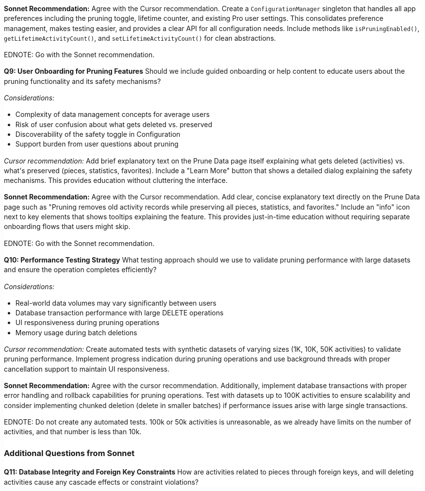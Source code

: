 **Sonnet Recommendation:** Agree with the Cursor recommendation. Create a `ConfigurationManager` singleton that handles all app preferences including the pruning toggle, lifetime counter, and existing Pro user settings. This consolidates preference management, makes testing easier, and provides a clear API for all configuration needs. Include methods like `isPruningEnabled()`, `getLifetimeActivityCount()`, and `setLifetimeActivityCount()` for clean abstractions.

EDNOTE: Go with the Sonnet recommendation.

**Q9: User Onboarding for Pruning Features**
Should we include guided onboarding or help content to educate users about the pruning functionality and its safety mechanisms?

*Considerations:*
- Complexity of data management concepts for average users
- Risk of user confusion about what gets deleted vs. preserved
- Discoverability of the safety toggle in Configuration
- Support burden from user questions about pruning

*Cursor recommendation:* Add brief explanatory text on the Prune Data page itself explaining what gets deleted (activities) vs. what's preserved (pieces, statistics, favorites). Include a "Learn More" button that shows a detailed dialog explaining the safety mechanisms. This provides education without cluttering the interface.

**Sonnet Recommendation:** Agree with the Cursor recommendation. Add clear, concise explanatory text directly on the Prune Data page such as "Pruning removes old activity records while preserving all pieces, statistics, and favorites." Include an "info" icon next to key elements that shows tooltips explaining the feature. This provides just-in-time education without requiring separate onboarding flows that users might skip.

EDNOTE: Go with the Sonnet recommendation.

**Q10: Performance Testing Strategy**
What testing approach should we use to validate pruning performance with large datasets and ensure the operation completes efficiently?

*Considerations:*
- Real-world data volumes may vary significantly between users
- Database transaction performance with large DELETE operations
- UI responsiveness during pruning operations
- Memory usage during batch deletions

*Cursor recommendation:* Create automated tests with synthetic datasets of varying sizes (1K, 10K, 50K activities) to validate pruning performance. Implement progress indication during pruning operations and use background threads with proper cancellation support to maintain UI responsiveness.

**Sonnet Recommendation:** Agree with the cursor recommendation. Additionally, implement database transactions with proper error handling and rollback capabilities for pruning operations. Test with datasets up to 100K activities to ensure scalability and consider implementing chunked deletion (delete in smaller batches) if performance issues arise with large single transactions.

EDNOTE: Do not create any automated tests. 100k or 50k activities is unreasonable, as we already have limits on the number of activities, and that number is less than 10k.

### Additional Questions from Sonnet

**Q11: Database Integrity and Foreign Key Constraints**
How are activities related to pieces through foreign keys, and will deleting activities cause any cascade effects or constraint violations?
